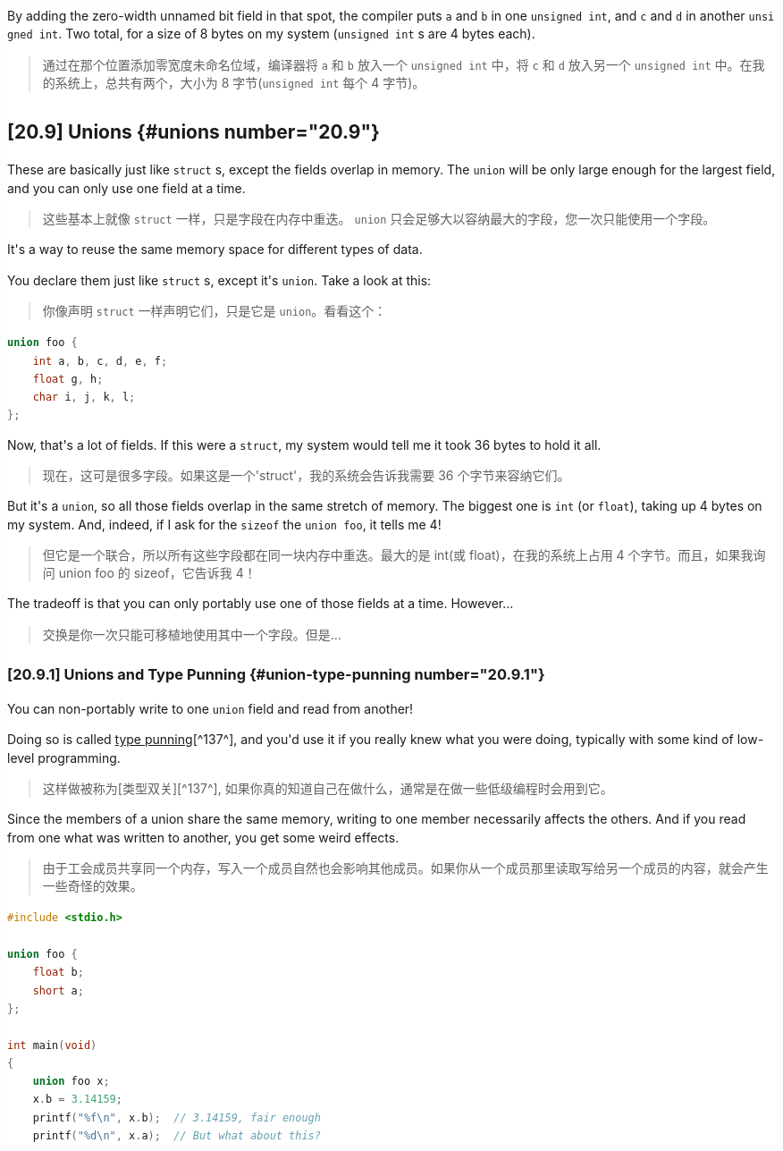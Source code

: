 By adding the zero-width unnamed bit field in that spot, the compiler puts `a` and `b` in one `unsigned int`, and `c` and `d` in another `unsigned int`. Two total, for a size of 8 bytes on my system (`unsigned int` s are 4 bytes each).

> 通过在那个位置添加零宽度未命名位域，编译器将 `a` 和 `b` 放入一个 `unsigned int` 中，将 `c` 和 `d` 放入另一个 `unsigned int` 中。在我的系统上，总共有两个，大小为 8 字节(`unsigned int` 每个 4 字节)。

## [20.9] Unions {#unions number="20.9"}

These are basically just like `struct` s, except the fields overlap in memory. The `union` will be only large enough for the largest field, and you can only use one field at a time.

> 这些基本上就像 `struct` 一样，只是字段在内存中重迭。 `union` 只会足够大以容纳最大的字段，您一次只能使用一个字段。

It's a way to reuse the same memory space for different types of data.

You declare them just like `struct` s, except it's `union`. Take a look at this:

> 你像声明 `struct` 一样声明它们，只是它是 `union`。看看这个：

```c
union foo {
    int a, b, c, d, e, f;
    float g, h;
    char i, j, k, l;
};
```

Now, that's a lot of fields. If this were a `struct`, my system would tell me it took 36 bytes to hold it all.

> 现在，这可是很多字段。如果这是一个'struct'，我的系统会告诉我需要 36 个字节来容纳它们。

But it's a `union`, so all those fields overlap in the same stretch of memory. The biggest one is `int` (or `float`), taking up 4 bytes on my system. And, indeed, if I ask for the `sizeof` the `union foo`, it tells me 4!

> 但它是一个联合，所以所有这些字段都在同一块内存中重迭。最大的是 int(或 float)，在我的系统上占用 4 个字节。而且，如果我询问 union foo 的 sizeof，它告诉我 4！

The tradeoff is that you can only portably use one of those fields at a time. However...

> 交换是你一次只能可移植地使用其中一个字段。但是...

### [20.9.1] Unions and Type Punning {#union-type-punning number="20.9.1"}

You can non-portably write to one `union` field and read from another!

Doing so is called [type punning](https://en.wikipedia.org/wiki/Type_punning)[^137^], and you'd use it if you really knew what you were doing, typically with some kind of low-level programming.

> 这样做被称为[类型双关][^137^], 如果你真的知道自己在做什么，通常是在做一些低级编程时会用到它。

Since the members of a union share the same memory, writing to one member necessarily affects the others. And if you read from one what was written to another, you get some weird effects.

> 由于工会成员共享同一个内存，写入一个成员自然也会影响其他成员。如果你从一个成员那里读取写给另一个成员的内容，就会产生一些奇怪的效果。

```c
#include <stdio.h>

union foo {
    float b;
    short a;
};

int main(void)
{
    union foo x;
    x.b = 3.14159;
    printf("%f\n", x.b);  // 3.14159, fair enough
    printf("%d\n", x.a);  // But what about this?
```